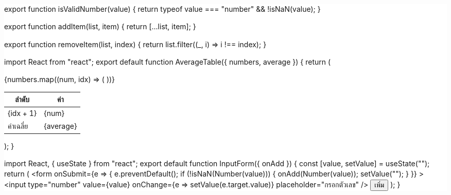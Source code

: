export function isValidNumber(value) {
  return typeof value === "number" && !isNaN(value);
}

export function addItem(list, item) {
  return [...list, item];
}

export function removeItem(list, index) {
  return list.filter((_, i) => i !== index);
}

import React from "react";
export default function AverageTable({ numbers, average }) {
  return (
    <table>
      <thead>
        <tr>
          <th>ลำดับ</th>
          <th>ค่า</th>
        </tr>
      </thead>
      <tbody>
        {numbers.map((num, idx) => (
          <tr key={idx}>
            <td>{idx + 1}</td>
            <td>{num}</td>
          </tr>
        ))}
        <tr>
          <td>ค่าเฉลี่ย</td>
          <td>{average}</td>
        </tr>
      </tbody>
    </table>
  );
}

import React, { useState } from "react";
export default function InputForm({ onAdd }) {
  const [value, setValue] = useState("");
  return (
    <form
      onSubmit={e => {
        e.preventDefault();
        if (!isNaN(Number(value))) {
          onAdd(Number(value));
          setValue("");
        }
      }}
    >
      <input
        type="number"
        value={value}
        onChange={e => setValue(e.target.value)}
        placeholder="กรอกตัวเลข"
      />
      <button type="submit">เพิ่ม</button>
    </form>
  );
}
